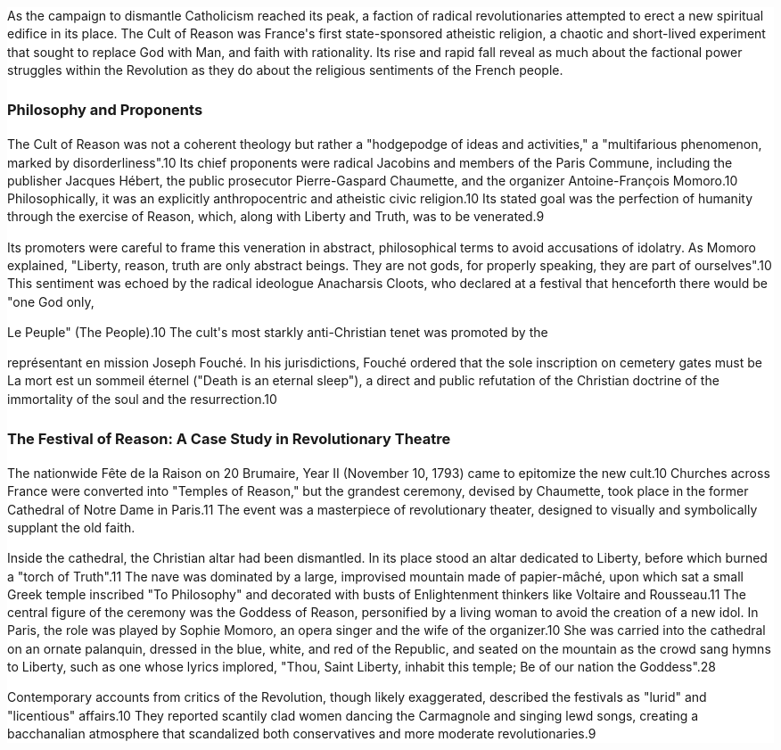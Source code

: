   

As the campaign to dismantle Catholicism reached its peak, a faction of radical revolutionaries attempted to erect a new spiritual edifice in its place. The Cult of Reason was France's first state-sponsored atheistic religion, a chaotic and short-lived experiment that sought to replace God with Man, and faith with rationality. Its rise and rapid fall reveal as much about the factional power struggles within the Revolution as they do about the religious sentiments of the French people.

  

### Philosophy and Proponents

  

The Cult of Reason was not a coherent theology but rather a "hodgepodge of ideas and activities," a "multifarious phenomenon, marked by disorderliness".10 Its chief proponents were radical Jacobins and members of the Paris Commune, including the publisher Jacques Hébert, the public prosecutor Pierre-Gaspard Chaumette, and the organizer Antoine-François Momoro.10 Philosophically, it was an explicitly anthropocentric and atheistic civic religion.10 Its stated goal was the perfection of humanity through the exercise of Reason, which, along with Liberty and Truth, was to be venerated.9

Its promoters were careful to frame this veneration in abstract, philosophical terms to avoid accusations of idolatry. As Momoro explained, "Liberty, reason, truth are only abstract beings. They are not gods, for properly speaking, they are part of ourselves".10 This sentiment was echoed by the radical ideologue Anacharsis Cloots, who declared at a festival that henceforth there would be "one God only,

Le Peuple" (The People).10 The cult's most starkly anti-Christian tenet was promoted by the

représentant en mission Joseph Fouché. In his jurisdictions, Fouché ordered that the sole inscription on cemetery gates must be La mort est un sommeil éternel ("Death is an eternal sleep"), a direct and public refutation of the Christian doctrine of the immortality of the soul and the resurrection.10

  

### The Festival of Reason: A Case Study in Revolutionary Theatre

  

The nationwide Fête de la Raison on 20 Brumaire, Year II (November 10, 1793) came to epitomize the new cult.10 Churches across France were converted into "Temples of Reason," but the grandest ceremony, devised by Chaumette, took place in the former Cathedral of Notre Dame in Paris.11 The event was a masterpiece of revolutionary theater, designed to visually and symbolically supplant the old faith.

Inside the cathedral, the Christian altar had been dismantled. In its place stood an altar dedicated to Liberty, before which burned a "torch of Truth".11 The nave was dominated by a large, improvised mountain made of papier-mâché, upon which sat a small Greek temple inscribed "To Philosophy" and decorated with busts of Enlightenment thinkers like Voltaire and Rousseau.11 The central figure of the ceremony was the Goddess of Reason, personified by a living woman to avoid the creation of a new idol. In Paris, the role was played by Sophie Momoro, an opera singer and the wife of the organizer.10 She was carried into the cathedral on an ornate palanquin, dressed in the blue, white, and red of the Republic, and seated on the mountain as the crowd sang hymns to Liberty, such as one whose lyrics implored, "Thou, Saint Liberty, inhabit this temple; Be of our nation the Goddess".28

Contemporary accounts from critics of the Revolution, though likely exaggerated, described the festivals as "lurid" and "licentious" affairs.10 They reported scantily clad women dancing the Carmagnole and singing lewd songs, creating a bacchanalian atmosphere that scandalized both conservatives and more moderate revolutionaries.9
